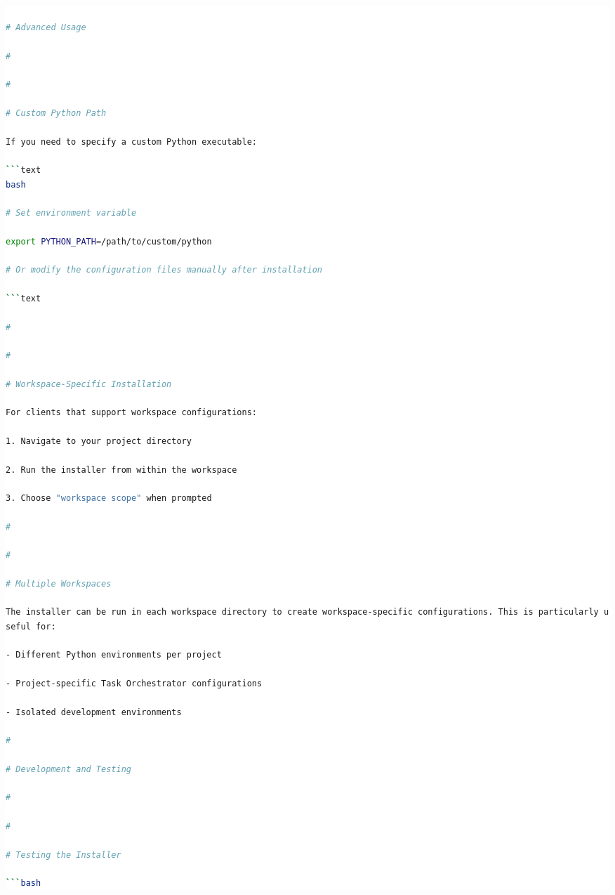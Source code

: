 ```bash

# Advanced Usage

#

#

# Custom Python Path

If you need to specify a custom Python executable:

```text
bash

# Set environment variable

export PYTHON_PATH=/path/to/custom/python

# Or modify the configuration files manually after installation

```text

#

#

# Workspace-Specific Installation

For clients that support workspace configurations:

1. Navigate to your project directory

2. Run the installer from within the workspace

3. Choose "workspace scope" when prompted

#

#

# Multiple Workspaces

The installer can be run in each workspace directory to create workspace-specific configurations. This is particularly useful for:

- Different Python environments per project

- Project-specific Task Orchestrator configurations

- Isolated development environments

#

# Development and Testing

#

#

# Testing the Installer

```bash

```